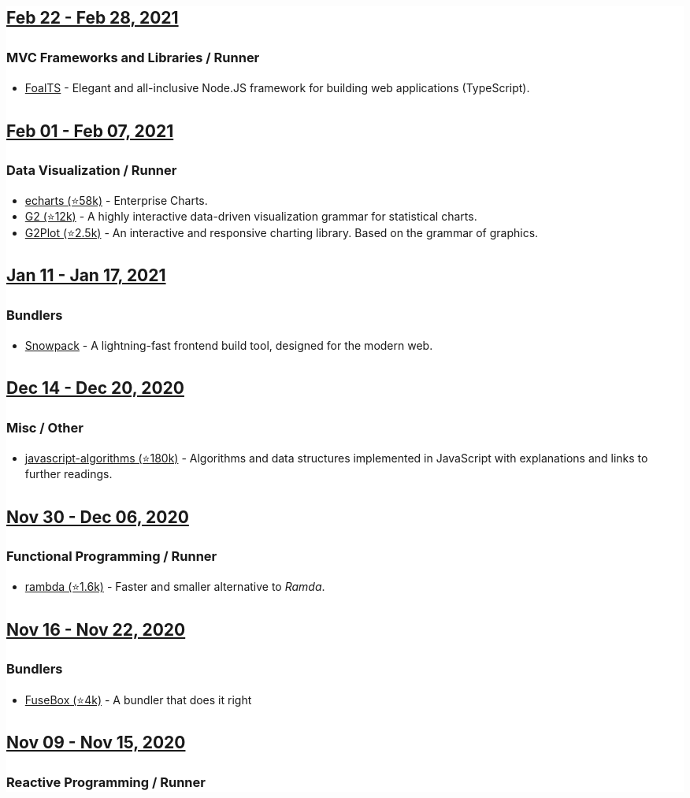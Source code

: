 ## [Feb 22 - Feb 28, 2021](/content/2021/8/README.md)

### MVC Frameworks and Libraries / Runner

*   [FoalTS](https://foalts.org) - Elegant and all-inclusive Node.JS framework for building web applications (TypeScript).

## [Feb 01 - Feb 07, 2021](/content/2021/5/README.md)

### Data Visualization / Runner

*   [echarts (⭐58k)](https://github.com/apache/echarts) - Enterprise Charts.
*   [G2 (⭐12k)](https://github.com/antvis/G2) - A highly interactive data-driven visualization grammar for statistical charts.
*   [G2Plot (⭐2.5k)](https://github.com/antvis/G2Plot) - An interactive and responsive charting library. Based on the grammar of graphics.

## [Jan 11 - Jan 17, 2021](/content/2021/2/README.md)

### Bundlers

*   [Snowpack](https://www.snowpack.dev/) - A lightning-fast frontend build tool, designed for the modern web.

## [Dec 14 - Dec 20, 2020](/content/2020/50/README.md)

### Misc / Other

*   [javascript-algorithms (⭐180k)](https://github.com/trekhleb/javascript-algorithms) - Algorithms and data structures implemented in JavaScript with explanations and links to further readings.

## [Nov 30 - Dec 06, 2020](/content/2020/48/README.md)

### Functional Programming / Runner

*   [rambda (⭐1.6k)](https://github.com/selfrefactor/rambda) - Faster and smaller alternative to *Ramda*.

## [Nov 16 - Nov 22, 2020](/content/2020/46/README.md)

### Bundlers

*   [FuseBox (⭐4k)](https://github.com/fuse-box/fuse-box) - A bundler that does it right

## [Nov 09 - Nov 15, 2020](/content/2020/45/README.md)

### Reactive Programming / Runner

